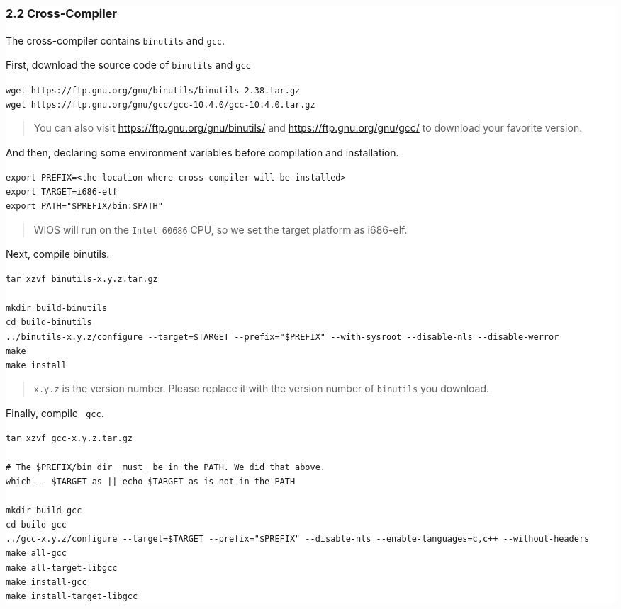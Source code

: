 

### 2.2 Cross-Compiler

The cross-compiler contains `binutils` and `gcc`. 

First, download the source code of `binutils` and `gcc`

```shell
wget https://ftp.gnu.org/gnu/binutils/binutils-2.38.tar.gz
wget https://ftp.gnu.org/gnu/gcc/gcc-10.4.0/gcc-10.4.0.tar.gz
```

> You can also visit https://ftp.gnu.org/gnu/binutils/ and https://ftp.gnu.org/gnu/gcc/ to download your favorite version.

And then, declaring some environment variables before compilation and installation.

```shell
export PREFIX=<the-location-where-cross-compiler-will-be-installed>
export TARGET=i686-elf
export PATH="$PREFIX/bin:$PATH"
```

> WIOS will run on the `Intel 60686` CPU, so we set the target platform as i686-elf.

Next, compile binutils.

```shell
tar xzvf binutils-x.y.z.tar.gz

mkdir build-binutils
cd build-binutils
../binutils-x.y.z/configure --target=$TARGET --prefix="$PREFIX" --with-sysroot --disable-nls --disable-werror
make
make install
```

> `x.y.z` is the version number. Please replace it with the version number of `binutils` you download.

Finally, compile ` gcc`.

```shell
tar xzvf gcc-x.y.z.tar.gz

# The $PREFIX/bin dir _must_ be in the PATH. We did that above.
which -- $TARGET-as || echo $TARGET-as is not in the PATH

mkdir build-gcc
cd build-gcc
../gcc-x.y.z/configure --target=$TARGET --prefix="$PREFIX" --disable-nls --enable-languages=c,c++ --without-headers
make all-gcc
make all-target-libgcc
make install-gcc
make install-target-libgcc
```
